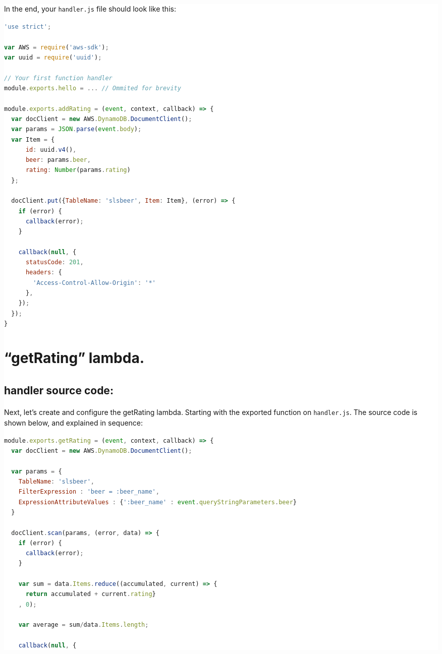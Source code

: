 In the end, your `handler.js` file should look like this:

```javascript
'use strict';

var AWS = require('aws-sdk');
var uuid = require('uuid');

// Your first function handler
module.exports.hello = ... // Ommited for brevity

module.exports.addRating = (event, context, callback) => {
  var docClient = new AWS.DynamoDB.DocumentClient();
  var params = JSON.parse(event.body);
  var Item = {
      id: uuid.v4(),
      beer: params.beer,
      rating: Number(params.rating)
  };

  docClient.put({TableName: 'slsbeer', Item: Item}, (error) => {
    if (error) {
      callback(error);
    }

    callback(null, {
      statusCode: 201,
      headers: {
        'Access-Control-Allow-Origin': '*'
      },
    });
  });
}
```

# “getRating” lambda.

## handler source code:

Next, let’s create and configure the getRating lambda. Starting with the exported function on `handler.js`. The source code is shown below, and explained in sequence:

```javascript
module.exports.getRating = (event, context, callback) => {
  var docClient = new AWS.DynamoDB.DocumentClient();

  var params = {
    TableName: 'slsbeer',
    FilterExpression : 'beer = :beer_name',
    ExpressionAttributeValues : {':beer_name' : event.queryStringParameters.beer}
  }

  docClient.scan(params, (error, data) => {
    if (error) {
      callback(error);
    }

    var sum = data.Items.reduce((accumulated, current) => {
      return accumulated + current.rating}
    , 0);

    var average = sum/data.Items.length;

    callback(null, {
```